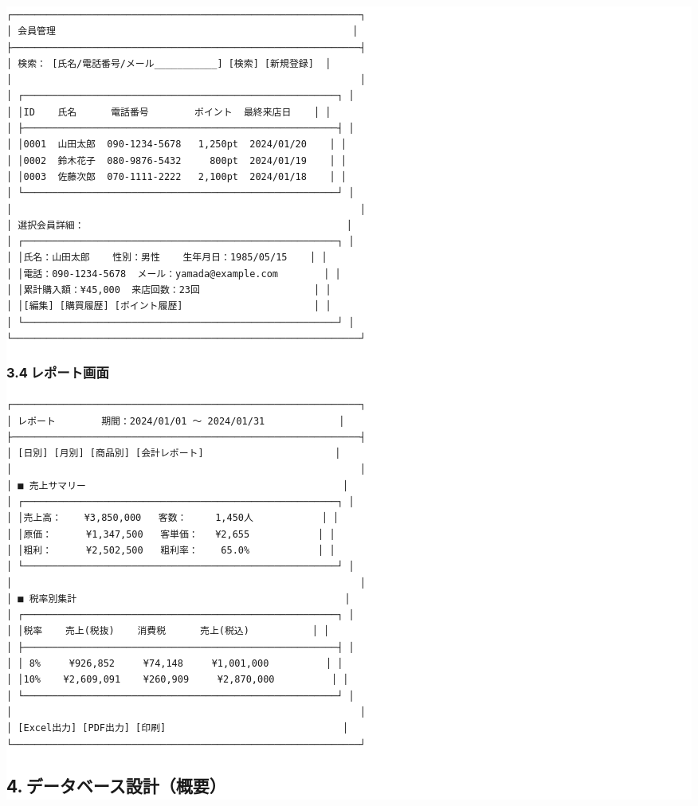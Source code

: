 ```
┌─────────────────────────────────────────────────────────────┐
│ 会員管理                                                    │
├─────────────────────────────────────────────────────────────┤
│ 検索： [氏名/電話番号/メール___________] [検索] [新規登録]  │
│                                                             │
│ ┌───────────────────────────────────────────────────────┐ │
│ │ID    氏名      電話番号        ポイント  最終来店日    │ │
│ ├───────────────────────────────────────────────────────┤ │
│ │0001  山田太郎  090-1234-5678   1,250pt  2024/01/20    │ │
│ │0002  鈴木花子  080-9876-5432     800pt  2024/01/19    │ │
│ │0003  佐藤次郎  070-1111-2222   2,100pt  2024/01/18    │ │
│ └───────────────────────────────────────────────────────┘ │
│                                                             │
│ 選択会員詳細：                                              │
│ ┌───────────────────────────────────────────────────────┐ │
│ │氏名：山田太郎    性別：男性    生年月日：1985/05/15    │ │
│ │電話：090-1234-5678  メール：yamada@example.com        │ │
│ │累計購入額：¥45,000  来店回数：23回                    │ │
│ │[編集] [購買履歴] [ポイント履歴]                       │ │
│ └───────────────────────────────────────────────────────┘ │
└─────────────────────────────────────────────────────────────┘
```

### 3.4 レポート画面

```
┌─────────────────────────────────────────────────────────────┐
│ レポート        期間：2024/01/01 ～ 2024/01/31             │
├─────────────────────────────────────────────────────────────┤
│ [日別] [月別] [商品別] [会計レポート]                       │
│                                                             │
│ ■ 売上サマリー                                             │
│ ┌───────────────────────────────────────────────────────┐ │
│ │売上高：    ¥3,850,000   客数：     1,450人            │ │
│ │原価：      ¥1,347,500   客単価：   ¥2,655            │ │
│ │粗利：      ¥2,502,500   粗利率：    65.0%            │ │
│ └───────────────────────────────────────────────────────┘ │
│                                                             │
│ ■ 税率別集計                                               │
│ ┌───────────────────────────────────────────────────────┐ │
│ │税率    売上(税抜)    消費税      売上(税込)           │ │
│ ├───────────────────────────────────────────────────────┤ │
│ │ 8%     ¥926,852     ¥74,148     ¥1,001,000          │ │
│ │10%    ¥2,609,091    ¥260,909     ¥2,870,000          │ │
│ └───────────────────────────────────────────────────────┘ │
│                                                             │
│ [Excel出力] [PDF出力] [印刷]                               │
└─────────────────────────────────────────────────────────────┘
```

## 4. データベース設計（概要）
